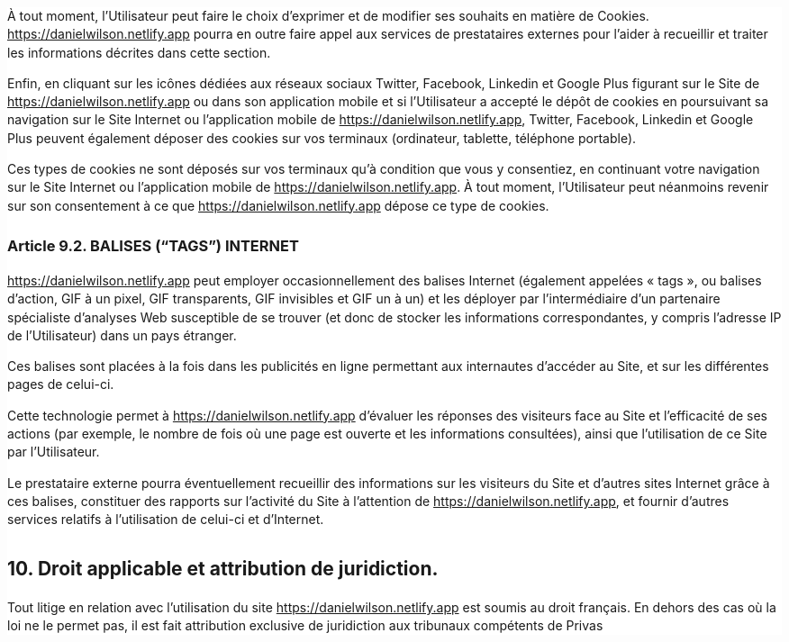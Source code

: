 À tout moment, l’Utilisateur peut faire le choix d’exprimer et de modifier ses souhaits en matière de Cookies. <a href="https://danielwilson.netlify.app">https://danielwilson.netlify.app</a> pourra en outre faire appel aux services de prestataires externes pour l’aider à recueillir et traiter les informations décrites dans cette section.

Enfin, en cliquant sur les icônes dédiées aux réseaux sociaux Twitter, Facebook, Linkedin et Google Plus figurant sur le Site de <a href="https://danielwilson.netlify.app">https://danielwilson.netlify.app</a> ou dans son application mobile et si l’Utilisateur a accepté le dépôt de cookies en poursuivant sa navigation sur le Site Internet ou l’application mobile de <a href="https://danielwilson.netlify.app">https://danielwilson.netlify.app</a>, Twitter, Facebook, Linkedin et Google Plus peuvent également déposer des cookies sur vos terminaux (ordinateur, tablette, téléphone portable).

Ces types de cookies ne sont déposés sur vos terminaux qu’à condition que vous y consentiez, en continuant votre navigation sur le Site Internet ou l’application mobile de <a href="https://danielwilson.netlify.app">https://danielwilson.netlify.app</a>. À tout moment, l’Utilisateur peut néanmoins revenir sur son consentement à ce que <a href="https://danielwilson.netlify.app">https://danielwilson.netlify.app</a> dépose ce type de cookies.

### Article 9.2. BALISES (“TAGS”) INTERNET

<a href="https://danielwilson.netlify.app">https://danielwilson.netlify.app</a> peut employer occasionnellement des balises Internet (également appelées « tags », ou balises d’action, GIF à un pixel, GIF transparents, GIF invisibles et GIF un à un) et les déployer par l’intermédiaire d’un partenaire spécialiste d’analyses Web susceptible de se trouver (et donc de stocker les informations correspondantes, y compris l’adresse IP de l’Utilisateur) dans un pays étranger.

Ces balises sont placées à la fois dans les publicités en ligne permettant aux internautes d’accéder au Site, et sur les différentes pages de celui-ci.

Cette technologie permet à <a href="https://danielwilson.netlify.app">https://danielwilson.netlify.app</a> d’évaluer les réponses des visiteurs face au Site et l’efficacité de ses actions (par exemple, le nombre de fois où une page est ouverte et les informations consultées), ainsi que l’utilisation de ce Site par l’Utilisateur.

Le prestataire externe pourra éventuellement recueillir des informations sur les visiteurs du Site et d’autres sites Internet grâce à ces balises, constituer des rapports sur l’activité du Site à l’attention de <a href="https://danielwilson.netlify.app">https://danielwilson.netlify.app</a>, et fournir d’autres services relatifs à l’utilisation de celui-ci et d’Internet.

## 10. Droit applicable et attribution de juridiction.

Tout litige en relation avec l’utilisation du site <a href="https://danielwilson.netlify.app">https://danielwilson.netlify.app</a> est soumis au droit français.
En dehors des cas où la loi ne le permet pas, il est fait attribution exclusive de juridiction aux tribunaux compétents de Privas
